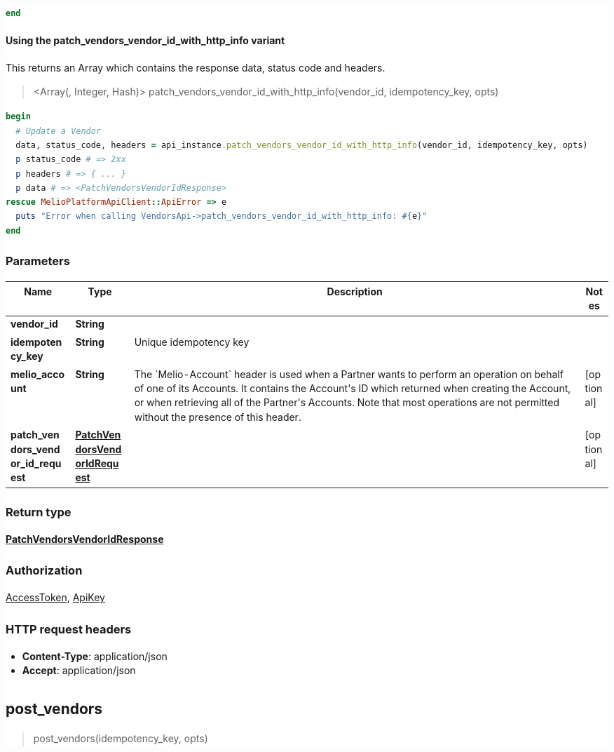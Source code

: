 ```ruby
end
```

#### Using the patch_vendors_vendor_id_with_http_info variant

This returns an Array which contains the response data, status code and headers.

> <Array(<PatchVendorsVendorIdResponse>, Integer, Hash)> patch_vendors_vendor_id_with_http_info(vendor_id, idempotency_key, opts)

```ruby
begin
  # Update a Vendor
  data, status_code, headers = api_instance.patch_vendors_vendor_id_with_http_info(vendor_id, idempotency_key, opts)
  p status_code # => 2xx
  p headers # => { ... }
  p data # => <PatchVendorsVendorIdResponse>
rescue MelioPlatformApiClient::ApiError => e
  puts "Error when calling VendorsApi->patch_vendors_vendor_id_with_http_info: #{e}"
end
```

### Parameters

| Name | Type | Description | Notes |
| ---- | ---- | ----------- | ----- |
| **vendor_id** | **String** |  |  |
| **idempotency_key** | **String** | Unique idempotency key |  |
| **melio_account** | **String** | The &#x60;Melio-Account&#x60; header is used when a Partner wants to perform an operation on behalf of one of its Accounts. It contains the Account&#39;s ID which returned when creating the Account, or when retrieving all of the Partner&#39;s Accounts. Note that most operations are not permitted without the presence of this header. | [optional] |
| **patch_vendors_vendor_id_request** | [**PatchVendorsVendorIdRequest**](PatchVendorsVendorIdRequest.md) |  | [optional] |

### Return type

[**PatchVendorsVendorIdResponse**](PatchVendorsVendorIdResponse.md)

### Authorization

[AccessToken](../README.md#AccessToken), [ApiKey](../README.md#ApiKey)

### HTTP request headers

- **Content-Type**: application/json
- **Accept**: application/json


## post_vendors

> <PostVendorsResponse> post_vendors(idempotency_key, opts)
